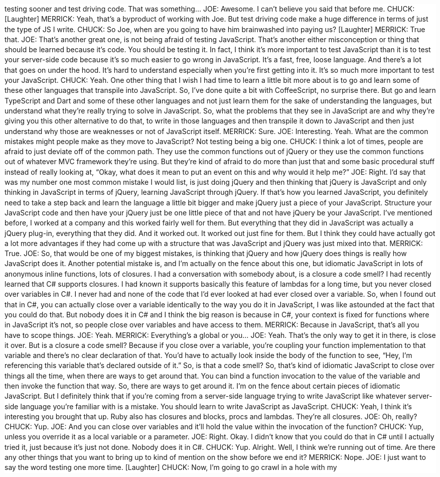 testing sooner and test driving code. That was something… JOE: Awesome. I can’t believe you said that before me. CHUCK: [Laughter] MERRICK: Yeah, that’s a byproduct of working with Joe. But test driving code make a huge difference in terms of just the type of JS I write. CHUCK: So Joe, when are you going to have him brainwashed into paying us? [Laughter] MERRICK: True that. JOE: That’s another great one, is not being afraid of testing JavaScript. That’s another either misconception or thing that should be learned because it’s code. You should be testing it. In fact, I think it’s more important to test JavaScript than it is to test your server-side code because it’s so much easier to go wrong in JavaScript. It’s a fast, free, loose language. And there’s a lot that goes on under the hood. It’s hard to understand especially when you’re first getting into it. It’s so much more important to test your JavaScript. CHUCK: Yeah. One other thing that I wish I had time to learn a little bit more about is to go and learn some of these other languages that transpile into JavaScript. So, I’ve done quite a bit with CoffeeScript, no surprise there. But go and learn TypeScript and Dart and some of these other languages and not just learn them for the sake of understanding the languages, but understand what they’re really trying to solve in JavaScript. So, what the problems that they see in JavaScript are and why they’re giving you this other alternative to do that, to write in those languages and then transpile it down to JavaScript and then just understand why those are weaknesses or not of JavaScript itself. MERRICK: Sure. JOE: Interesting. Yeah. What are the common mistakes might people make as they move to JavaScript? Not testing being a big one. CHUCK: I think a lot of times, people are afraid to just deviate off of the common path. They use the common functions out of jQuery or they use the common functions out of whatever MVC framework they’re using. But they’re kind of afraid to do more than just that and some basic procedural stuff instead of really looking at, “Okay, what does it mean to put an event on this and why would it help me?” JOE: Right. I’d say that was my number one most common mistake I would list, is just doing jQuery and then thinking that jQuery is JavaScript and only thinking in JavaScript in terms of jQuery, learning JavaScript through jQuery. If that’s how you learned JavaScript, you definitely need to take a step back and learn the language a little bit bigger and make jQuery just a piece of your JavaScript. Structure your JavaScript code and then have your jQuery just be one little piece of that and not have jQuery be your JavaScript. I’ve mentioned before, I worked at a company and this worked fairly well for them. But everything that they did in JavaScript was actually a jQuery plug-in, everything that they did. And it worked out. It worked out just fine for them. But I think they could have actually got a lot more advantages if they had come up with a structure that was JavaScript and jQuery was just mixed into that. MERRICK: True. JOE: So, that would be one of my biggest mistakes, is thinking that jQuery and how jQuery does things is really how JavaScript does it. Another potential mistake is, and I’m actually on the fence about this one, but idiomatic JavaScript in lots of anonymous inline functions, lots of closures. I had a conversation with somebody about, is a closure a code smell? I had recently learned that C# supports closures. I had known it supports basically this feature of lambdas for a long time, but you never closed over variables in C#. I never had and none of the code that I’d ever looked at had ever closed over a variable. So, when I found out that in C#, you can actually close over a variable identically to the way you do it in JavaScript, I was like astounded at the fact that you could do that. But nobody does it in C# and I think the big reason is because in C#, your context is fixed for functions where in JavaScript it’s not, so people close over variables and have access to them. MERRICK: Because in JavaScript, that’s all you have to scope things. JOE: Yeah. MERRICK: Everything’s a global or you… JOE: Yeah. That’s the only way to get it in there, is close it over. But is a closure a code smell? Because if you close over a variable, you’re coupling your function implementation to that variable and there’s no clear declaration of that. You’d have to actually look inside the body of the function to see, “Hey, I’m referencing this variable that’s declared outside of it.” So, is that a code smell? So, that’s kind of idiomatic JavaScript to close over things all the time, when there are ways to get around that. You can bind a function invocation to the value of the variable and then invoke the function that way. So, there are ways to get around it. I’m on the fence about certain pieces of idiomatic JavaScript. But I definitely think that if you’re coming from a server-side language trying to write JavaScript like whatever server-side language you’re familiar with is a mistake. You should learn to write JavaScript as JavaScript. CHUCK: Yeah, I think it’s interesting you brought that up. Ruby also has closures and blocks, procs and lambdas. They’re all closures. JOE: Oh, really? CHUCK: Yup. JOE: And you can close over variables and it’ll hold the value within the invocation of the function? CHUCK: Yup, unless you override it as a local variable or a parameter. JOE: Right. Okay. I didn’t know that you could do that in C# until I actually tried it, just because it’s just not done. Nobody does it in C#. CHUCK: Yup. Alright. Well, I think we’re running out of time. Are there any other things that you want to bring up to kind of mention on the show before we end it? MERRICK: Nope. JOE: I just want to say the word testing one more time. [Laughter] CHUCK: Now, I’m going to go crawl in a hole with my